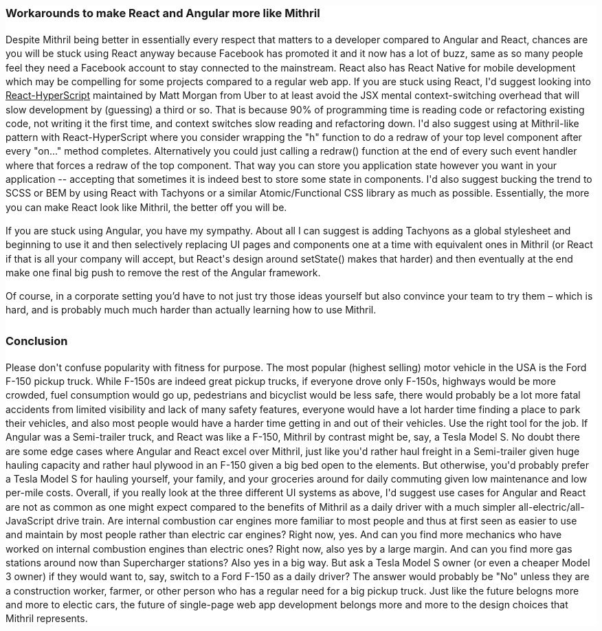### Workarounds to make React and Angular more like Mithril

Despite Mithril being better in essentially every respect that matters to a developer compared to Angular and React, chances are you will be stuck using React anyway because Facebook has promoted it and it now has a lot of buzz, same as so many people feel they need a Facebook account to stay connected to the mainstream. React also has React Native for mobile development which may be compelling for some projects compared to a regular web app. If you are stuck using React, I'd suggest looking into [React-HyperScript](https://github.com/mlmorg/react-hyperscript) maintained by Matt Morgan from Uber to at least avoid the JSX mental context-switching overhead that will slow development by (guessing) a third or so. That is because 90% of programming time is reading code or refactoring existing code, not writing it the first time, and context switches slow reading and refactoring down. I'd also suggest using at Mithril-like pattern with React-HyperScript where you consider wrapping the "h" function to do a redraw of your top level component after every "on..." method completes. Alternatively you could just calling a redraw() function at the end of every such event handler where that forces a redraw of the top component. That way you can store you application state however you want in your application -- accepting that sometimes it is indeed best to store some state in components. I'd also suggest bucking the trend to SCSS or BEM by using React with Tachyons or a similar Atomic/Functional CSS library as much as possible. Essentially, the more you can make React look like Mithril, the better off you will be.

If you are stuck using Angular, you have my sympathy. About all I can suggest is adding Tachyons as a global stylesheet and beginning to use it and then selectively replacing UI pages and components one at a time with equivalent ones in Mithril (or React if that is all your company will accept, but React's design around setState() makes that harder) and then eventually at the end make one final big push to remove the rest of the Angular framework.

Of course, in a corporate setting you’d have to not just try those ideas yourself but also convince your team to try them – which is hard, and is probably much much harder than actually learning how to use Mithril.

### Conclusion

Please don't confuse popularity with fitness for purpose. The most popular (highest selling) motor vehicle in the USA is the Ford F-150 pickup truck. While F-150s are indeed great pickup trucks, if everyone drove only F-150s, highways would be more crowded, fuel consumption would go up, pedestrians and bicyclist would be less safe, there would probably be a lot more fatal accidents from limited visibility and lack of many safety features, everyone would have a lot harder time finding a place to park their vehicles, and also most people would have a harder time getting in and out of their vehicles. Use the right tool for the job. If Angular was a Semi-trailer truck, and React was like a F-150, Mithril by contrast might be, say, a Tesla Model S. No doubt there are some edge cases where Angular and React excel over Mithril, just like you'd rather haul freight in a Semi-trailer given huge hauling capacity and rather haul plywood in an F-150 given a big bed open to the elements. But otherwise, you'd probably prefer a Tesla Model S for hauling yourself, your family, and your groceries around for daily commuting given low maintenance and low per-mile costs. Overall, if you really look at the three different UI systems as above, I'd suggest use cases for Angular and React are not as common as one might expect compared to the benefits of Mithril as a daily driver with a much simpler all-electric/all-JavaScript drive train. Are internal combustion car engines more familiar to most people and thus at first seen as easier to use and maintain by most people rather than electric car engines? Right now, yes. And can you find more mechanics who have worked on internal combustion engines than electric ones? Right now, also yes by a large margin. And can you find more gas stations around now than Supercharger stations? Also yes in a big way. But ask a Tesla Model S owner (or even a cheaper Model 3 owner) if they would want to, say, switch to a Ford F-150 as a daily driver? The answer would probably be "No" unless they are a construction worker, farmer, or other person who has a regular need for a big pickup truck. Just like the future belogns more and more to electic cars, the future of single-page web app development belongs more and more to the design choices that Mithril represents.
